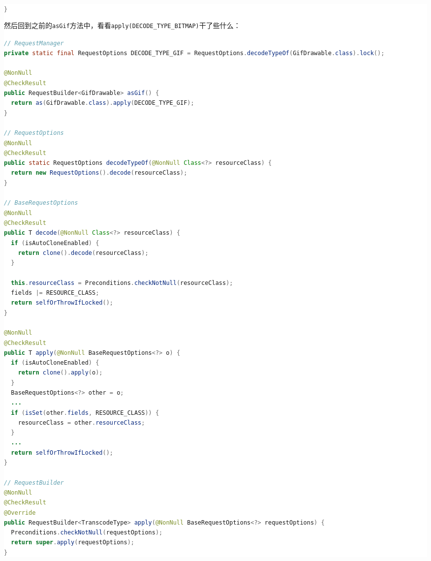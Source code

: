 ```java
}
```

然后回到之前的`asGif`方法中，看看`apply(DECODE_TYPE_BITMAP)`干了些什么：

```java
// RequestManager
private static final RequestOptions DECODE_TYPE_GIF = RequestOptions.decodeTypeOf(GifDrawable.class).lock();

@NonNull
@CheckResult
public RequestBuilder<GifDrawable> asGif() {
  return as(GifDrawable.class).apply(DECODE_TYPE_GIF);
}

// RequestOptions
@NonNull
@CheckResult
public static RequestOptions decodeTypeOf(@NonNull Class<?> resourceClass) {
  return new RequestOptions().decode(resourceClass);
}

// BaseRequestOptions
@NonNull
@CheckResult
public T decode(@NonNull Class<?> resourceClass) {
  if (isAutoCloneEnabled) {
    return clone().decode(resourceClass);
  }

  this.resourceClass = Preconditions.checkNotNull(resourceClass);
  fields |= RESOURCE_CLASS;
  return selfOrThrowIfLocked();
}

@NonNull
@CheckResult
public T apply(@NonNull BaseRequestOptions<?> o) {
  if (isAutoCloneEnabled) {
    return clone().apply(o);
  }
  BaseRequestOptions<?> other = o;
  ...
  if (isSet(other.fields, RESOURCE_CLASS)) {
    resourceClass = other.resourceClass;
  }
  ...
  return selfOrThrowIfLocked();
}

// RequestBuilder
@NonNull
@CheckResult
@Override
public RequestBuilder<TranscodeType> apply(@NonNull BaseRequestOptions<?> requestOptions) {
  Preconditions.checkNotNull(requestOptions);
  return super.apply(requestOptions);
}
```
